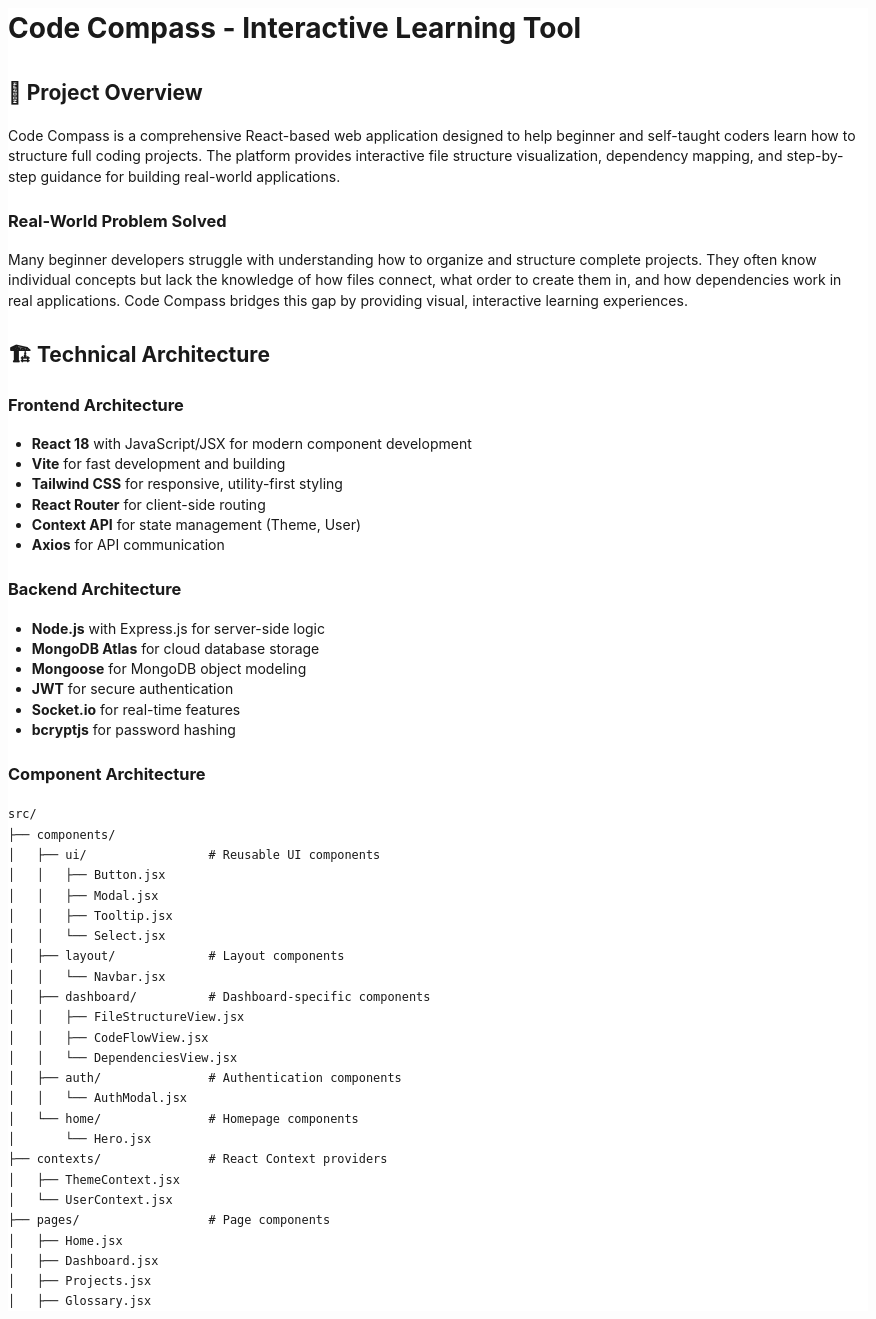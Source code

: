 # Code Compass - Interactive Learning Tool

## 🎯 Project Overview

Code Compass is a comprehensive React-based web application designed to help beginner and self-taught coders learn how to structure full coding projects. The platform provides interactive file structure visualization, dependency mapping, and step-by-step guidance for building real-world applications.

### Real-World Problem Solved
Many beginner developers struggle with understanding how to organize and structure complete projects. They often know individual concepts but lack the knowledge of how files connect, what order to create them in, and how dependencies work in real applications. Code Compass bridges this gap by providing visual, interactive learning experiences.

## 🏗️ Technical Architecture

### Frontend Architecture
- **React 18** with JavaScript/JSX for modern component development
- **Vite** for fast development and building
- **Tailwind CSS** for responsive, utility-first styling
- **React Router** for client-side routing
- **Context API** for state management (Theme, User)
- **Axios** for API communication

### Backend Architecture
- **Node.js** with Express.js for server-side logic
- **MongoDB Atlas** for cloud database storage
- **Mongoose** for MongoDB object modeling
- **JWT** for secure authentication
- **Socket.io** for real-time features
- **bcryptjs** for password hashing

### Component Architecture
```
src/
├── components/
│   ├── ui/                 # Reusable UI components
│   │   ├── Button.jsx
│   │   ├── Modal.jsx
│   │   ├── Tooltip.jsx
│   │   └── Select.jsx
│   ├── layout/             # Layout components
│   │   └── Navbar.jsx
│   ├── dashboard/          # Dashboard-specific components
│   │   ├── FileStructureView.jsx
│   │   ├── CodeFlowView.jsx
│   │   └── DependenciesView.jsx
│   ├── auth/               # Authentication components
│   │   └── AuthModal.jsx
│   └── home/               # Homepage components
│       └── Hero.jsx
├── contexts/               # React Context providers
│   ├── ThemeContext.jsx
│   └── UserContext.jsx
├── pages/                  # Page components
│   ├── Home.jsx
│   ├── Dashboard.jsx
│   ├── Projects.jsx
│   ├── Glossary.jsx
```